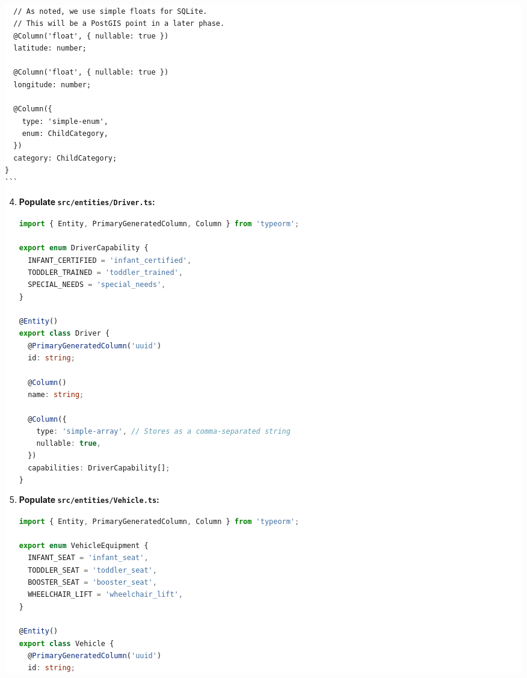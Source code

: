       // As noted, we use simple floats for SQLite.
      // This will be a PostGIS point in a later phase.
      @Column('float', { nullable: true })
      latitude: number;

      @Column('float', { nullable: true })
      longitude: number;

      @Column({
        type: 'simple-enum',
        enum: ChildCategory,
      })
      category: ChildCategory;
    }
    ```
4.  **Populate `src/entities/Driver.ts`:**
    ```typescript
    import { Entity, PrimaryGeneratedColumn, Column } from 'typeorm';

    export enum DriverCapability {
      INFANT_CERTIFIED = 'infant_certified',
      TODDLER_TRAINED = 'toddler_trained',
      SPECIAL_NEEDS = 'special_needs',
    }

    @Entity()
    export class Driver {
      @PrimaryGeneratedColumn('uuid')
      id: string;

      @Column()
      name: string;

      @Column({
        type: 'simple-array', // Stores as a comma-separated string
        nullable: true,
      })
      capabilities: DriverCapability[];
    }
    ```
5.  **Populate `src/entities/Vehicle.ts`:**
    ```typescript
    import { Entity, PrimaryGeneratedColumn, Column } from 'typeorm';

    export enum VehicleEquipment {
      INFANT_SEAT = 'infant_seat',
      TODDLER_SEAT = 'toddler_seat',
      BOOSTER_SEAT = 'booster_seat',
      WHEELCHAIR_LIFT = 'wheelchair_lift',
    }

    @Entity()
    export class Vehicle {
      @PrimaryGeneratedColumn('uuid')
      id: string;
